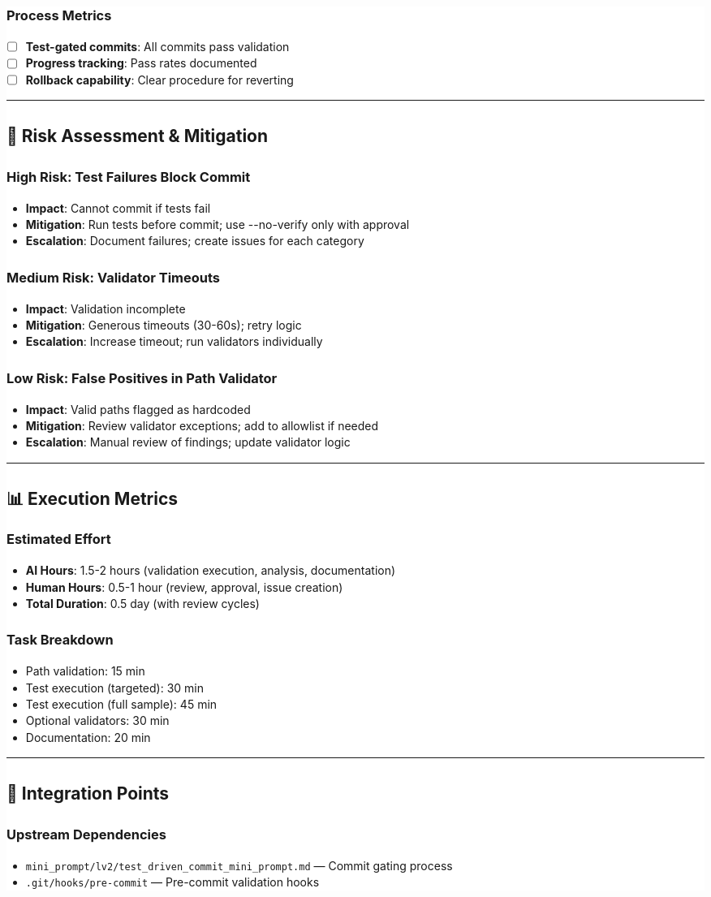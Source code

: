 ### Process Metrics
- [ ] **Test-gated commits**: All commits pass validation
- [ ] **Progress tracking**: Pass rates documented
- [ ] **Rollback capability**: Clear procedure for reverting

---

## 🚨 Risk Assessment & Mitigation

### High Risk: Test Failures Block Commit
- **Impact**: Cannot commit if tests fail
- **Mitigation**: Run tests before commit; use --no-verify only with approval
- **Escalation**: Document failures; create issues for each category

### Medium Risk: Validator Timeouts
- **Impact**: Validation incomplete
- **Mitigation**: Generous timeouts (30-60s); retry logic
- **Escalation**: Increase timeout; run validators individually

### Low Risk: False Positives in Path Validator
- **Impact**: Valid paths flagged as hardcoded
- **Mitigation**: Review validator exceptions; add to allowlist if needed
- **Escalation**: Manual review of findings; update validator logic

---

## 📊 Execution Metrics

### Estimated Effort
- **AI Hours**: 1.5-2 hours (validation execution, analysis, documentation)
- **Human Hours**: 0.5-1 hour (review, approval, issue creation)
- **Total Duration**: 0.5 day (with review cycles)

### Task Breakdown
- Path validation: 15 min
- Test execution (targeted): 30 min
- Test execution (full sample): 45 min
- Optional validators: 30 min
- Documentation: 20 min

---

## 🔄 Integration Points

### Upstream Dependencies
- `mini_prompt/lv2/test_driven_commit_mini_prompt.md` — Commit gating process
- `.git/hooks/pre-commit` — Pre-commit validation hooks

